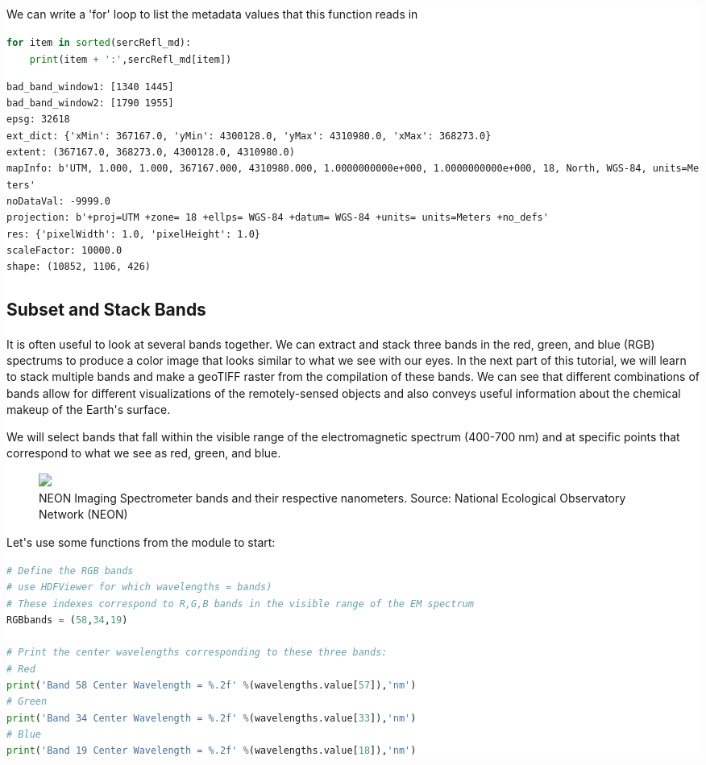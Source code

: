We can write a 'for' loop to list the metadata values that this function reads in


```python
for item in sorted(sercRefl_md):
    print(item + ':',sercRefl_md[item])
```

    bad_band_window1: [1340 1445]
    bad_band_window2: [1790 1955]
    epsg: 32618
    ext_dict: {'xMin': 367167.0, 'yMin': 4300128.0, 'yMax': 4310980.0, 'xMax': 368273.0}
    extent: (367167.0, 368273.0, 4300128.0, 4310980.0)
    mapInfo: b'UTM, 1.000, 1.000, 367167.000, 4310980.000, 1.0000000000e+000, 1.0000000000e+000, 18, North, WGS-84, units=Meters'
    noDataVal: -9999.0
    projection: b'+proj=UTM +zone= 18 +ellps= WGS-84 +datum= WGS-84 +units= units=Meters +no_defs'
    res: {'pixelWidth': 1.0, 'pixelHeight': 1.0}
    scaleFactor: 10000.0
    shape: (10852, 1106, 426)
    

## Subset and Stack Bands

It is often useful to look at several bands together. We can extract and stack 
three bands in the red, green, and blue (RGB) spectrums to produce a color image 
that looks similar to what we see with our eyes. In the next part of this 
tutorial, we will learn to stack multiple bands and make a geoTIFF raster from 
the compilation of these bands. We can see that different combinations of bands 
allow for different visualizations of the remotely-sensed objects and also 
conveys useful information about the chemical makeup of the Earth's surface. 

We will select bands that fall within the visible range of the electromagnetic 
spectrum (400-700 nm) and at specific points that correspond to what we see 
as red, green, and blue.

<figure>
	<a href="https://raw.githubusercontent.com/NEONScience/NEON-Data-Skills/main/graphics/hyperspectral-general/spectrum_RGB_bands.jpg">
	<img src="https://raw.githubusercontent.com/NEONScience/NEON-Data-Skills/main/graphics/hyperspectral-general/spectrum_RGB_bands.jpg"></a>
	<figcaption> NEON Imaging Spectrometer bands and their respective nanometers. Source: National Ecological Observatory Network (NEON)  
	</figcaption>
</figure>

Let's use some functions from the module to start: 


```python
# Define the RGB bands 
# use HDFViewer for which wavelengths = bands)
# These indexes correspond to R,G,B bands in the visible range of the EM spectrum 
RGBbands = (58,34,19) 

# Print the center wavelengths corresponding to these three bands:
# Red
print('Band 58 Center Wavelength = %.2f' %(wavelengths.value[57]),'nm') 
# Green
print('Band 34 Center Wavelength = %.2f' %(wavelengths.value[33]),'nm') 
# Blue
print('Band 19 Center Wavelength = %.2f' %(wavelengths.value[18]),'nm') 
```
